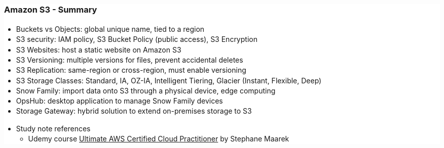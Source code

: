 ### Amazon S3 - Summary
* Buckets vs Objects: global unique name, tied to a region
* S3 security: IAM policy, S3 Bucket Policy (public access), S3 Encryption
* S3 Websites: host a static website on Amazon S3
* S3 Versioning: multiple versions for files, prevent accidental deletes
* S3 Replication: same-region or cross-region, must enable versioning
* S3 Storage Classes: Standard, IA, OZ-IA, Intelligent Tiering, Glacier (Instant, Flexible, Deep)
* Snow Family: import data onto S3 through a physical device, edge computing
* OpsHub: desktop application to manage Snow Family devices
* Storage Gateway: hybrid solution to extend on-premises storage to S3

- Study note references
  - Udemy course [Ultimate AWS Certified Cloud Practitioner](https://www.udemy.com/course/aws-certified-cloud-practitioner-new/) by Stephane Maarek
